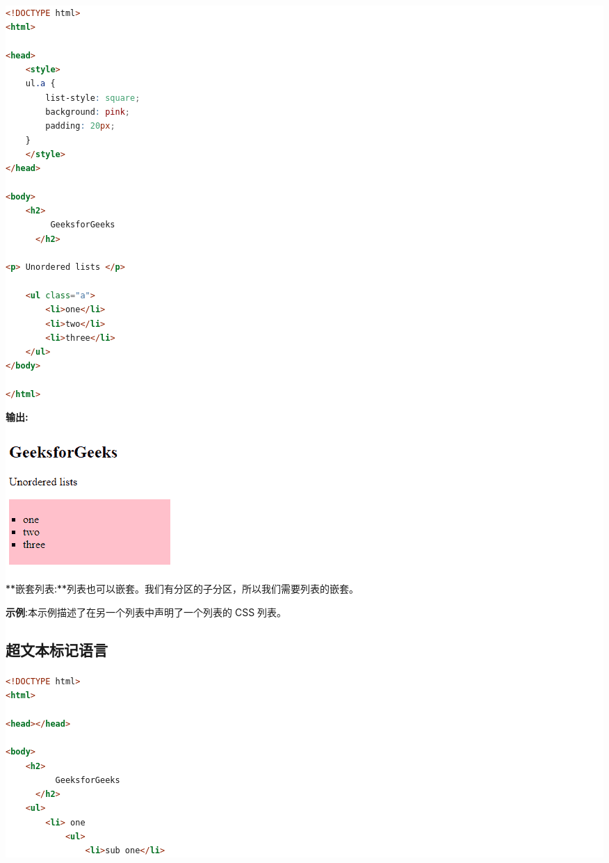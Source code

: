 ```html
<!DOCTYPE html>
<html>

<head>
    <style>
    ul.a {
        list-style: square;
        background: pink;
        padding: 20px;
    }
    </style>
</head>

<body>
    <h2>
         GeeksforGeeks
      </h2>

<p> Unordered lists </p>

    <ul class="a">
        <li>one</li>
        <li>two</li>
        <li>three</li>
    </ul>
</body>

</html>
```

**输出:**

![](img/f35c4a782a1a56fd143d2d336a48e53f.png)

**嵌套列表:**列表也可以嵌套。我们有分区的子分区，所以我们需要列表的嵌套。

**示例**:本示例描述了在另一个列表中声明了一个列表的 CSS 列表。

## 超文本标记语言

```html
<!DOCTYPE html>
<html>

<head></head>

<body>
    <h2>
          GeeksforGeeks
      </h2>
    <ul>
        <li> one
            <ul>
                <li>sub one</li>
```